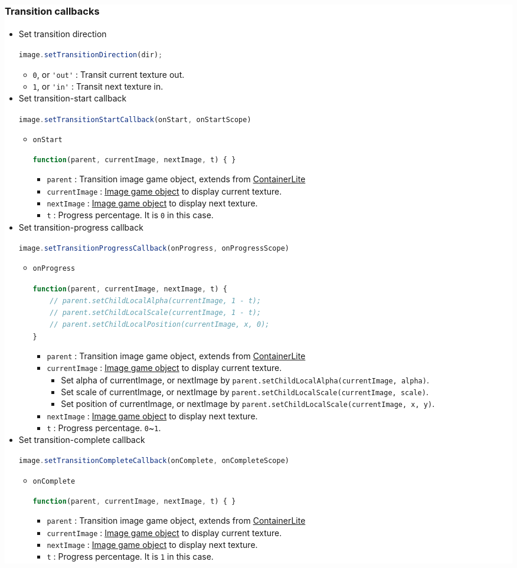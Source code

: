 ### Transition callbacks

- Set transition direction
    ```javascript
    image.setTransitionDirection(dir);
    ```
    - `0`, or `'out'` : Transit current texture out.
    - `1`, or `'in'` : Transit next texture in.
- Set transition-start callback
    ```javascript
    image.setTransitionStartCallback(onStart, onStartScope)
    ```
    - `onStart`
        ```javascript
        function(parent, currentImage, nextImage, t) { }
        ```
        - `parent` : Transition image game object, extends from [ContainerLite](containerlite.md)
        - `currentImage` : [Image game object](image.md) to display current texture.
        - `nextImage` : [Image game object](image.md) to display next texture.
        - `t` : Progress percentage. It is `0` in this case.
- Set transition-progress callback
    ```javascript
    image.setTransitionProgressCallback(onProgress, onProgressScope)
    ```
    - `onProgress`
        ```javascript
        function(parent, currentImage, nextImage, t) { 
            // parent.setChildLocalAlpha(currentImage, 1 - t);
            // parent.setChildLocalScale(currentImage, 1 - t);
            // parent.setChildLocalPosition(currentImage, x, 0);
        }
        ```
        - `parent` : Transition image game object, extends from [ContainerLite](containerlite.md)
        - `currentImage` : [Image game object](image.md) to display current texture.
            - Set alpha of currentImage, or nextImage by `parent.setChildLocalAlpha(currentImage, alpha)`.
            - Set scale of currentImage, or nextImage by `parent.setChildLocalScale(currentImage, scale)`.
            - Set position of currentImage, or nextImage by `parent.setChildLocalScale(currentImage, x, y)`.        
        - `nextImage` : [Image game object](image.md) to display next texture.
        - `t` : Progress percentage. `0`~`1`.
- Set transition-complete callback
    ```javascript
    image.setTransitionCompleteCallback(onComplete, onCompleteScope)
    ```
    - `onComplete`
        ```javascript
        function(parent, currentImage, nextImage, t) { }
        ```
        - `parent` : Transition image game object, extends from [ContainerLite](containerlite.md)
        - `currentImage` : [Image game object](image.md) to display current texture.
        - `nextImage` : [Image game object](image.md) to display next texture.
        - `t` : Progress percentage. It is `1` in this case.
